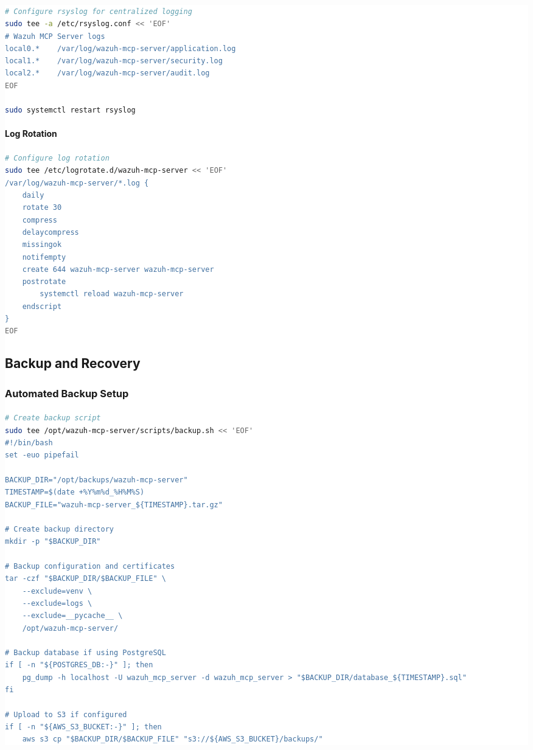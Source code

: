 ```bash
# Configure rsyslog for centralized logging
sudo tee -a /etc/rsyslog.conf << 'EOF'
# Wazuh MCP Server logs
local0.*    /var/log/wazuh-mcp-server/application.log
local1.*    /var/log/wazuh-mcp-server/security.log
local2.*    /var/log/wazuh-mcp-server/audit.log
EOF

sudo systemctl restart rsyslog
```

#### Log Rotation

```bash
# Configure log rotation
sudo tee /etc/logrotate.d/wazuh-mcp-server << 'EOF'
/var/log/wazuh-mcp-server/*.log {
    daily
    rotate 30
    compress
    delaycompress
    missingok
    notifempty
    create 644 wazuh-mcp-server wazuh-mcp-server
    postrotate
        systemctl reload wazuh-mcp-server
    endscript
}
EOF
```

## Backup and Recovery

### Automated Backup Setup

```bash
# Create backup script
sudo tee /opt/wazuh-mcp-server/scripts/backup.sh << 'EOF'
#!/bin/bash
set -euo pipefail

BACKUP_DIR="/opt/backups/wazuh-mcp-server"
TIMESTAMP=$(date +%Y%m%d_%H%M%S)
BACKUP_FILE="wazuh-mcp-server_${TIMESTAMP}.tar.gz"

# Create backup directory
mkdir -p "$BACKUP_DIR"

# Backup configuration and certificates
tar -czf "$BACKUP_DIR/$BACKUP_FILE" \
    --exclude=venv \
    --exclude=logs \
    --exclude=__pycache__ \
    /opt/wazuh-mcp-server/

# Backup database if using PostgreSQL
if [ -n "${POSTGRES_DB:-}" ]; then
    pg_dump -h localhost -U wazuh_mcp_server -d wazuh_mcp_server > "$BACKUP_DIR/database_${TIMESTAMP}.sql"
fi

# Upload to S3 if configured
if [ -n "${AWS_S3_BUCKET:-}" ]; then
    aws s3 cp "$BACKUP_DIR/$BACKUP_FILE" "s3://${AWS_S3_BUCKET}/backups/"
```